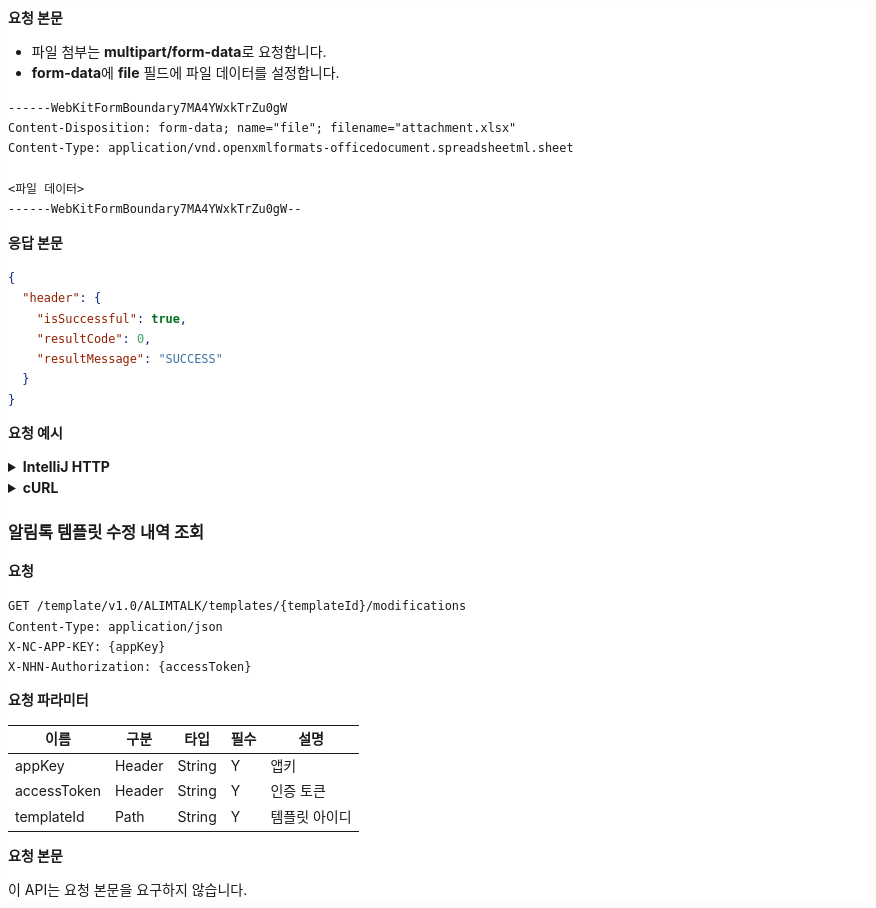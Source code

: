**요청 본문**

* 파일 첨부는 **multipart/form-data**로 요청합니다.
* **form-data**에 **file** 필드에 파일 데이터를 설정합니다.

```
------WebKitFormBoundary7MA4YWxkTrZu0gW
Content-Disposition: form-data; name="file"; filename="attachment.xlsx"
Content-Type: application/vnd.openxmlformats-officedocument.spreadsheetml.sheet

<파일 데이터>
------WebKitFormBoundary7MA4YWxkTrZu0gW--
```

**응답 본문**

```json
{
  "header": {
    "isSuccessful": true,
    "resultCode": 0,
    "resultMessage": "SUCCESS"
  }
}
```

**요청 예시**

<details><summary><strong>IntelliJ HTTP</strong></summary></details>

<details><summary><strong>cURL</strong></summary></details>

### 알림톡 템플릿 수정 내역 조회

**요청**

```
GET /template/v1.0/ALIMTALK/templates/{templateId}/modifications
Content-Type: application/json
X-NC-APP-KEY: {appKey}
X-NHN-Authorization: {accessToken}
```

**요청 파라미터**

| 이름 | 구분 | 타입 | 필수 | 설명 |
| --- | --- | --- | --- | --- |
| appKey | Header | String | Y | 앱키 |
| accessToken | Header | String | Y | 인증 토큰 |
| templateId | Path | String | Y | 템플릿 아이디 |

**요청 본문**



이 API는 요청 본문을 요구하지 않습니다.
